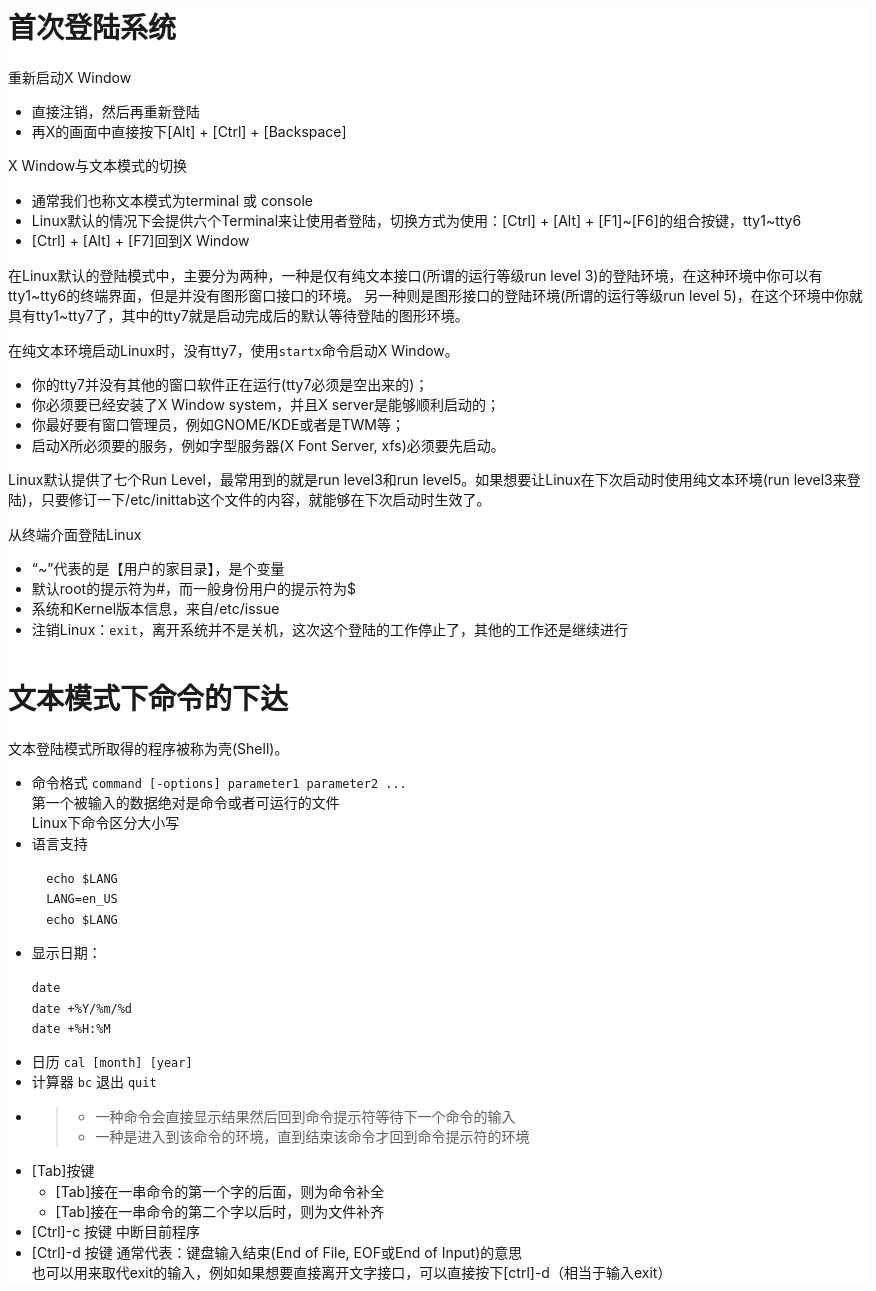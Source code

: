 # 首次登陆系统
重新启动X Window
* 直接注销，然后再重新登陆
* 再X的画面中直接按下[Alt] + [Ctrl] + [Backspace]

X Window与文本模式的切换
* 通常我们也称文本模式为terminal 或 console
* Linux默认的情况下会提供六个Terminal来让使用者登陆，切换方式为使用：[Ctrl] + [Alt] + [F1]~[F6]的组合按键，tty1~tty6
* [Ctrl] + [Alt] + [F7]回到X Window

在Linux默认的登陆模式中，主要分为两种，一种是仅有纯文本接口(所谓的运行等级run level 3)的登陆环境，在这种环境中你可以有tty1~tty6的终端界面，但是并没有图形窗口接口的环境。 另一种则是图形接口的登陆环境(所谓的运行等级run level 5)，在这个环境中你就具有tty1~tty7了，其中的tty7就是启动完成后的默认等待登陆的图形环境。  

在纯文本环境启动Linux时，没有tty7，使用`startx`命令启动X Window。
* 你的tty7并没有其他的窗口软件正在运行(tty7必须是空出来的)；
* 你必须要已经安装了X Window system，并且X server是能够顺利启动的；
* 你最好要有窗口管理员，例如GNOME/KDE或者是TWM等；
* 启动X所必须要的服务，例如字型服务器(X Font Server, xfs)必须要先启动。

Linux默认提供了七个Run Level，最常用到的就是run level3和run level5。如果想要让Linux在下次启动时使用纯文本环境(run level3来登陆)，只要修订一下/etc/inittab这个文件的内容，就能够在下次启动时生效了。

从终端介面登陆Linux
* “~”代表的是【用户的家目录】，是个变量
* 默认root的提示符为#，而一般身份用户的提示符为$
* 系统和Kernel版本信息，来自/etc/issue
* 注销Linux：`exit`，离开系统并不是关机，这次这个登陆的工作停止了，其他的工作还是继续进行

# 文本模式下命令的下达

文本登陆模式所取得的程序被称为壳(Shell)。

* 命令格式 `command [-options] parameter1 parameter2 ...`  
  第一个被输入的数据绝对是命令或者可运行的文件  
  Linux下命令区分大小写
* 语言支持  
  ```
    echo $LANG
    LANG=en_US
    echo $LANG
  ```
* 显示日期：
  ```
  date
  date +%Y/%m/%d
  date +%H:%M
  ```
* 日历 `cal [month] [year]`
* 计算器 `bc` 退出 `quit`
* > * 一种命令会直接显示结果然后回到命令提示符等待下一个命令的输入
  > * 一种是进入到该命令的环境，直到结束该命令才回到命令提示符的环境
* [Tab]按键
    * [Tab]接在一串命令的第一个字的后面，则为命令补全
    * [Tab]接在一串命令的第二个字以后时，则为文件补齐
* [Ctrl]-c 按键
  中断目前程序
* [Ctrl]-d 按键
  通常代表：键盘输入结束(End of File, EOF或End of Input)的意思  
  也可以用来取代exit的输入，例如如果想要直接离开文字接口，可以直接按下[ctrl]-d（相当于输入exit）
